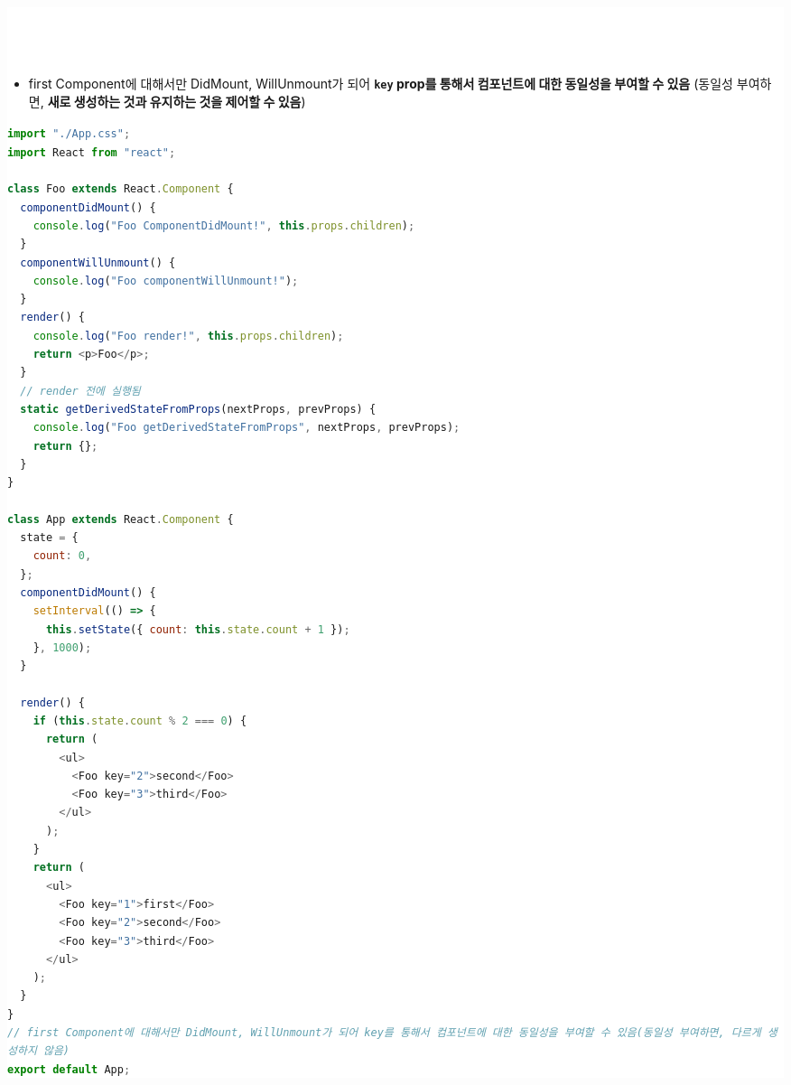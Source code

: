 <br/>
<br/>
<br/>

- first Component에 대해서만 DidMount, WillUnmount가 되어 **`key` prop를 통해서 컴포넌트에 대한 동일성을 부여할 수 있음** (동일성 부여하면, **새로 생성하는 것과 유지하는 것을 제어할 수 있음**)

```js
import "./App.css";
import React from "react";

class Foo extends React.Component {
  componentDidMount() {
    console.log("Foo ComponentDidMount!", this.props.children);
  }
  componentWillUnmount() {
    console.log("Foo componentWillUnmount!");
  }
  render() {
    console.log("Foo render!", this.props.children);
    return <p>Foo</p>;
  }
  // render 전에 실행됨
  static getDerivedStateFromProps(nextProps, prevProps) {
    console.log("Foo getDerivedStateFromProps", nextProps, prevProps);
    return {};
  }
}

class App extends React.Component {
  state = {
    count: 0,
  };
  componentDidMount() {
    setInterval(() => {
      this.setState({ count: this.state.count + 1 });
    }, 1000);
  }

  render() {
    if (this.state.count % 2 === 0) {
      return (
        <ul>
          <Foo key="2">second</Foo>
          <Foo key="3">third</Foo>
        </ul>
      );
    }
    return (
      <ul>
        <Foo key="1">first</Foo>
        <Foo key="2">second</Foo>
        <Foo key="3">third</Foo>
      </ul>
    );
  }
}
// first Component에 대해서만 DidMount, WillUnmount가 되어 key를 통해서 컴포넌트에 대한 동일성을 부여할 수 있음(동일성 부여하면, 다르게 생성하지 않음)
export default App;
```
